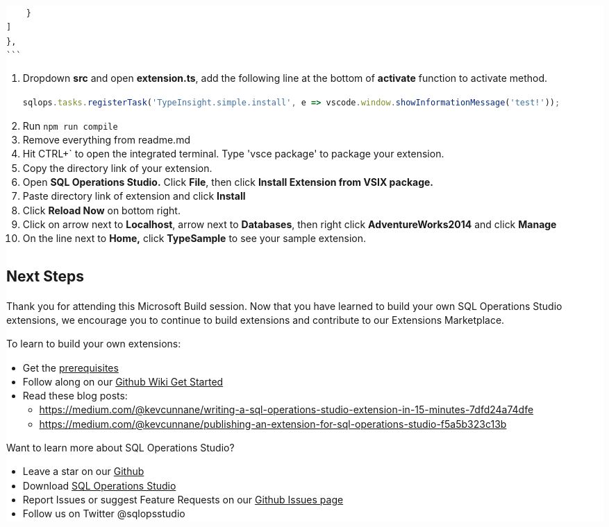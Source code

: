         }
    ]
    },      
    ```

1. Dropdown **src** and open **extension.ts**, add the following line at the bottom of **activate** function to activate method.
    ```typescript
    sqlops.tasks.registerTask('TypeInsight.simple.install', e => vscode.window.showInformationMessage('test!'));
    ```
2. Run ```npm run compile```
3. Remove everything from readme.md
4. Hit CTRL+` to open the integrated terminal. Type 'vsce package' to package your extension.
5. Copy the directory link of your extension.
6. Open **SQL Operations Studio.** Click **File**, then click **Install Extension from VSIX package.**
7. Paste directory link of extension and click **Install**
8. Click **Reload Now** on bottom right.
9. Click on arrow next to **Localhost**, arrow next to **Databases**, then right click **AdventureWorks2014** and click **Manage**
10. On the line next to **Home,** click **TypeSample** to see your sample extension. 

## Next Steps
Thank you for attending this Microsoft Build session. Now that you have learned to build your own SQL Operations Studio extensions, we encourage you to continue to build extensions and contribute to our Extensions Marketplace.

To learn to build your own extensions:
- Get the [prerequisites](https://github.com/microsoft/sqlopsstudio/wiki/How-to-Contribute)
- Follow along on our [Github Wiki Get Started](https://github.com/microsoft/sqlopsstudio/wiki/Getting-started-with-Extensibility)  
- Read these blog posts:
    - https://medium.com/@kevcunnane/writing-a-sql-operations-studio-extension-in-15-minutes-7dfd24a74dfe 
    - https://medium.com/@kevcunnane/publishing-an-extension-for-sql-operations-studio-f5a5b323c13b 

Want to learn more about SQL Operations Studio?
- Leave a star on our [Github](https://github.com/microsoft/sqlopsstudio)
- Download [SQL Operations Studio](https://aka.ms/sqlopsstudio)
- Report Issues or suggest Feature Requests on our [Github Issues page](https://github.com/microsoft/sqlopsstudio/issues)
- Follow us on Twitter @sqlopsstudio